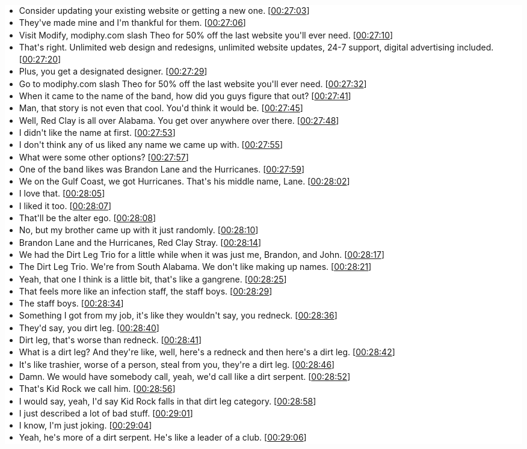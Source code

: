 *  Consider updating your existing website or getting a new one. [[00:27:03](https://www.youtube.com/watch?v=nHks70rxI-k&t=1623.0s)]
*  They've made mine and I'm thankful for them. [[00:27:06](https://www.youtube.com/watch?v=nHks70rxI-k&t=1626.0s)]
*  Visit Modify, modiphy.com slash Theo for 50% off the last website you'll ever need. [[00:27:10](https://www.youtube.com/watch?v=nHks70rxI-k&t=1630.0s)]
*  That's right. Unlimited web design and redesigns, unlimited website updates, 24-7 support, digital advertising included. [[00:27:20](https://www.youtube.com/watch?v=nHks70rxI-k&t=1640.0s)]
*  Plus, you get a designated designer. [[00:27:29](https://www.youtube.com/watch?v=nHks70rxI-k&t=1649.0s)]
*  Go to modiphy.com slash Theo for 50% off the last website you'll ever need. [[00:27:32](https://www.youtube.com/watch?v=nHks70rxI-k&t=1652.0s)]
*  When it came to the name of the band, how did you guys figure that out? [[00:27:41](https://www.youtube.com/watch?v=nHks70rxI-k&t=1661.0s)]
*  Man, that story is not even that cool. You'd think it would be. [[00:27:45](https://www.youtube.com/watch?v=nHks70rxI-k&t=1665.0s)]
*  Well, Red Clay is all over Alabama. You get over anywhere over there. [[00:27:48](https://www.youtube.com/watch?v=nHks70rxI-k&t=1668.0s)]
*  I didn't like the name at first. [[00:27:53](https://www.youtube.com/watch?v=nHks70rxI-k&t=1673.0s)]
*  I don't think any of us liked any name we came up with. [[00:27:55](https://www.youtube.com/watch?v=nHks70rxI-k&t=1675.0s)]
*  What were some other options? [[00:27:57](https://www.youtube.com/watch?v=nHks70rxI-k&t=1677.0s)]
*  One of the band likes was Brandon Lane and the Hurricanes. [[00:27:59](https://www.youtube.com/watch?v=nHks70rxI-k&t=1679.0s)]
*  We on the Gulf Coast, we got Hurricanes. That's his middle name, Lane. [[00:28:02](https://www.youtube.com/watch?v=nHks70rxI-k&t=1682.0s)]
*  I love that. [[00:28:05](https://www.youtube.com/watch?v=nHks70rxI-k&t=1685.0s)]
*  I liked it too. [[00:28:07](https://www.youtube.com/watch?v=nHks70rxI-k&t=1687.0s)]
*  That'll be the alter ego. [[00:28:08](https://www.youtube.com/watch?v=nHks70rxI-k&t=1688.0s)]
*  No, but my brother came up with it just randomly. [[00:28:10](https://www.youtube.com/watch?v=nHks70rxI-k&t=1690.0s)]
*  Brandon Lane and the Hurricanes, Red Clay Stray. [[00:28:14](https://www.youtube.com/watch?v=nHks70rxI-k&t=1694.0s)]
*  We had the Dirt Leg Trio for a little while when it was just me, Brandon, and John. [[00:28:17](https://www.youtube.com/watch?v=nHks70rxI-k&t=1697.0s)]
*  The Dirt Leg Trio. We're from South Alabama. We don't like making up names. [[00:28:21](https://www.youtube.com/watch?v=nHks70rxI-k&t=1701.0s)]
*  Yeah, that one I think is a little bit, that's like a gangrene. [[00:28:25](https://www.youtube.com/watch?v=nHks70rxI-k&t=1705.0s)]
*  That feels more like an infection staff, the staff boys. [[00:28:29](https://www.youtube.com/watch?v=nHks70rxI-k&t=1709.0s)]
*  The staff boys. [[00:28:34](https://www.youtube.com/watch?v=nHks70rxI-k&t=1714.0s)]
*  Something I got from my job, it's like they wouldn't say, you redneck. [[00:28:36](https://www.youtube.com/watch?v=nHks70rxI-k&t=1716.0s)]
*  They'd say, you dirt leg. [[00:28:40](https://www.youtube.com/watch?v=nHks70rxI-k&t=1720.0s)]
*  Dirt leg, that's worse than redneck. [[00:28:41](https://www.youtube.com/watch?v=nHks70rxI-k&t=1721.0s)]
*  What is a dirt leg? And they're like, well, here's a redneck and then here's a dirt leg. [[00:28:42](https://www.youtube.com/watch?v=nHks70rxI-k&t=1722.0s)]
*  It's like trashier, worse of a person, steal from you, they're a dirt leg. [[00:28:46](https://www.youtube.com/watch?v=nHks70rxI-k&t=1726.0s)]
*  Damn. We would have somebody call, yeah, we'd call like a dirt serpent. [[00:28:52](https://www.youtube.com/watch?v=nHks70rxI-k&t=1732.0s)]
*  That's Kid Rock we call him. [[00:28:56](https://www.youtube.com/watch?v=nHks70rxI-k&t=1736.0s)]
*  I would say, yeah, I'd say Kid Rock falls in that dirt leg category. [[00:28:58](https://www.youtube.com/watch?v=nHks70rxI-k&t=1738.0s)]
*  I just described a lot of bad stuff. [[00:29:01](https://www.youtube.com/watch?v=nHks70rxI-k&t=1741.0s)]
*  I know, I'm just joking. [[00:29:04](https://www.youtube.com/watch?v=nHks70rxI-k&t=1744.0s)]
*  Yeah, he's more of a dirt serpent. He's like a leader of a club. [[00:29:06](https://www.youtube.com/watch?v=nHks70rxI-k&t=1746.0s)]